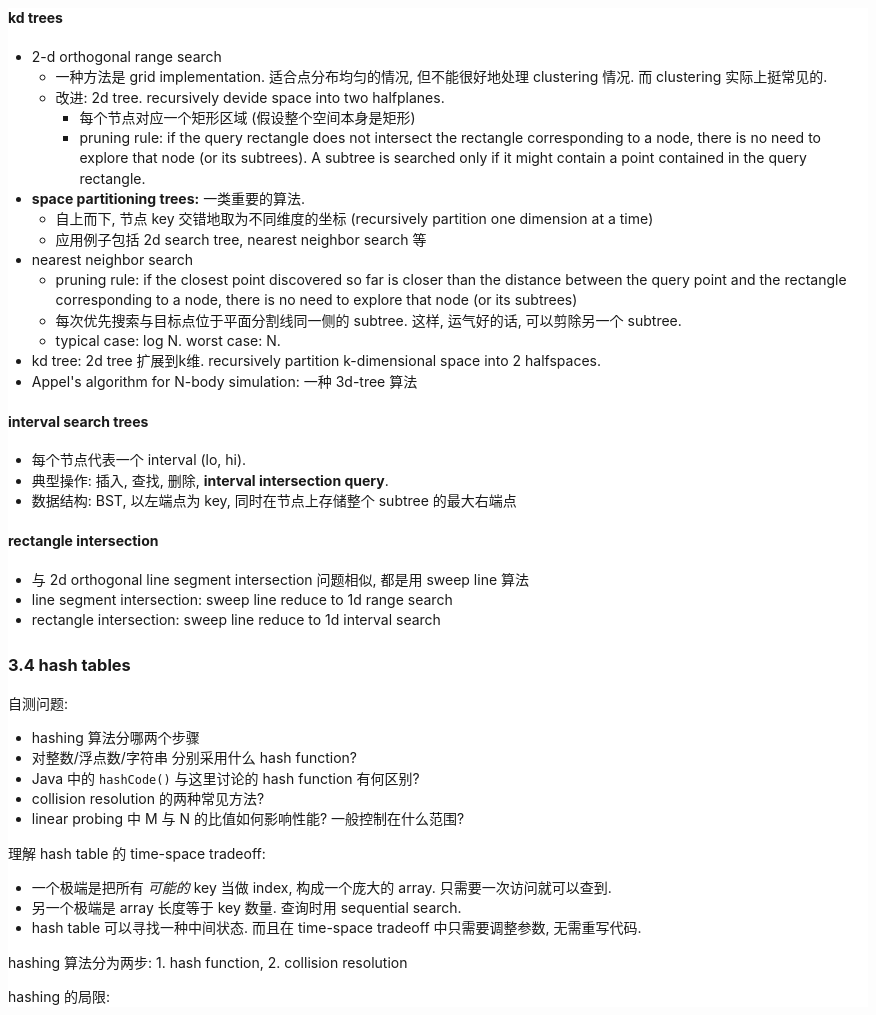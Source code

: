 
#### kd trees

-   2-d orthogonal range search
    -   一种方法是 grid implementation. 适合点分布均匀的情况, 但不能很好地处理 clustering 情况. 而 clustering 实际上挺常见的.
    -   改进: 2d tree. recursively devide space into two halfplanes.
        -   <span class="underline">每个节点对应一个矩形区域</span> (假设整个空间本身是矩形)
        -   pruning rule: if the query rectangle does not intersect the rectangle corresponding to a node, there is no need to explore that node (or its subtrees). A subtree is searched only if it might contain a point contained in the query rectangle.
-   **space partitioning trees:** 一类重要的算法.
    -   自上而下, 节点 key 交错地取为不同维度的坐标 (recursively partition one dimension at a time)
    -   应用例子包括 2d search tree, nearest neighbor search 等
-   nearest neighbor search
    -   pruning rule: if the closest point discovered so far is closer than the distance between the query point and the rectangle corresponding to a node, there is no need to explore that node (or its subtrees)
    -   每次优先搜索与目标点位于平面分割线同一侧的 subtree. 这样, 运气好的话, 可以剪除另一个 subtree.
    -   typical case: log N. worst case: N.
-   kd tree: 2d tree 扩展到k维. recursively partition k-dimensional space into 2 halfspaces.
-   Appel's algorithm for N-body simulation: 一种 3d-tree 算法


#### interval search trees

-   每个节点代表一个 interval (lo, hi).
-   典型操作: 插入, 查找, 删除, **interval intersection query**.
-   数据结构: BST, 以左端点为 key, 同时在节点上存储整个 subtree 的最大右端点


#### rectangle intersection

-   与 2d orthogonal line segment intersection 问题相似, 都是用 sweep line 算法
-   line segment intersection: sweep line reduce to 1d range search
-   rectangle intersection: sweep line reduce to 1d interval search


### 3.4 hash tables

自测问题:

-   hashing 算法分哪两个步骤
-   对整数/浮点数/字符串 分别采用什么 hash function?
-   Java 中的 `hashCode()` 与这里讨论的 hash function 有何区别?
-   collision resolution 的两种常见方法?
-   linear probing 中 M 与 N 的比值如何影响性能? 一般控制在什么范围?

理解 hash table 的 time-space tradeoff:

-   一个极端是把所有 *可能的* key 当做 index, 构成一个庞大的 array. 只需要一次访问就可以查到.
-   另一个极端是 array 长度等于 key 数量. 查询时用 sequential search.
-   hash table 可以寻找一种中间状态. 而且在 time-space tradeoff 中只需要调整参数, 无需重写代码.

hashing 算法分为两步: 1. hash function, 2. collision resolution

hashing 的局限:
